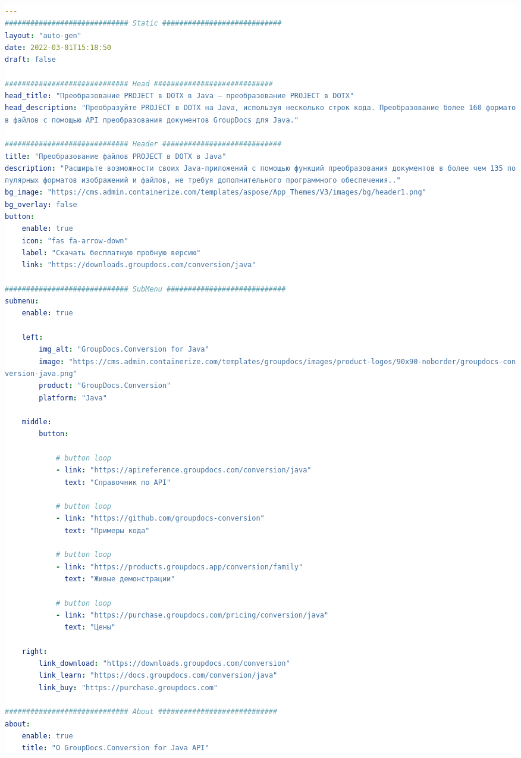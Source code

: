```yaml
---
############################# Static ############################
layout: "auto-gen"
date: 2022-03-01T15:18:50
draft: false

############################# Head ############################
head_title: "Преобразование PROJECT в DOTX в Java — преобразование PROJECT в DOTX"
head_description: "Преобразуйте PROJECT в DOTX на Java, используя несколько строк кода. Преобразование более 160 форматов файлов с помощью API преобразования документов GroupDocs для Java."

############################# Header ############################
title: "Преобразование файлов PROJECT в DOTX в Java"
description: "Расширьте возможности своих Java-приложений с помощью функций преобразования документов в более чем 135 популярных форматов изображений и файлов, не требуя дополнительного программного обеспечения.."
bg_image: "https://cms.admin.containerize.com/templates/aspose/App_Themes/V3/images/bg/header1.png"
bg_overlay: false
button:
    enable: true
    icon: "fas fa-arrow-down"
    label: "Скачать бесплатную пробную версию"
    link: "https://downloads.groupdocs.com/conversion/java"

############################# SubMenu ############################
submenu:
    enable: true

    left:
        img_alt: "GroupDocs.Conversion for Java"
        image: "https://cms.admin.containerize.com/templates/groupdocs/images/product-logos/90x90-noborder/groupdocs-conversion-java.png"
        product: "GroupDocs.Conversion"
        platform: "Java"

    middle:
        button:

            # button loop
            - link: "https://apireference.groupdocs.com/conversion/java"
              text: "Справочник по API"

            # button loop
            - link: "https://github.com/groupdocs-conversion"
              text: "Примеры кода"

            # button loop
            - link: "https://products.groupdocs.app/conversion/family"
              text: "Живые демонстрации"

            # button loop
            - link: "https://purchase.groupdocs.com/pricing/conversion/java"
              text: "Цены"

    right:
        link_download: "https://downloads.groupdocs.com/conversion"
        link_learn: "https://docs.groupdocs.com/conversion/java"
        link_buy: "https://purchase.groupdocs.com"

############################# About ############################
about:
    enable: true
    title: "О GroupDocs.Conversion for Java API"
```